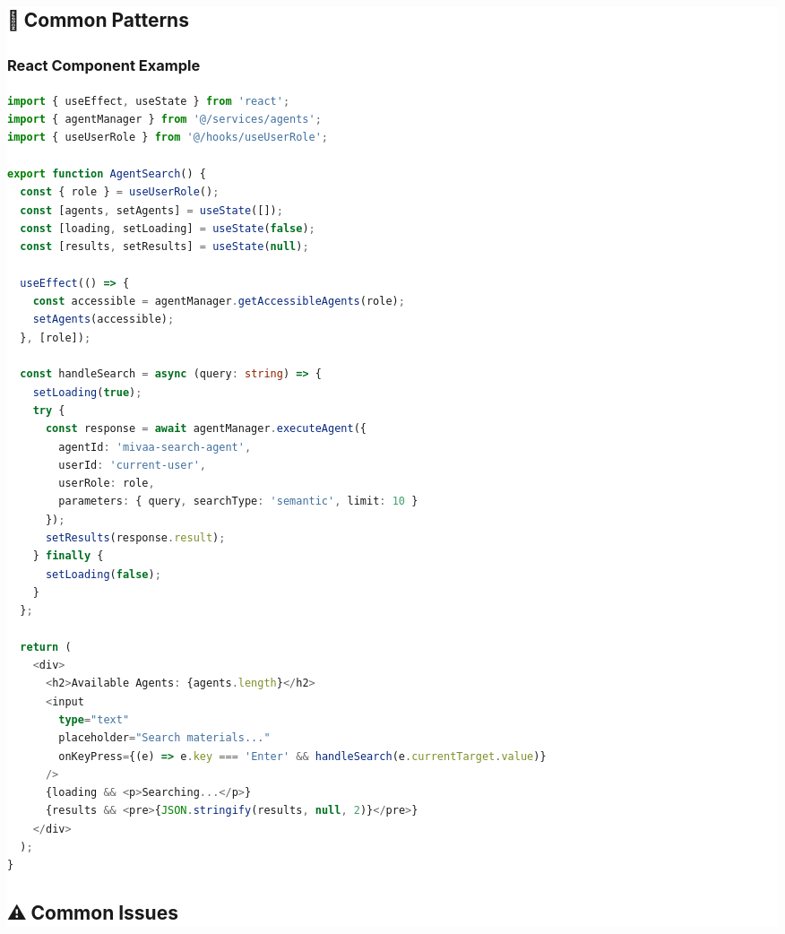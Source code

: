 ## 🎯 Common Patterns

### React Component Example
```typescript
import { useEffect, useState } from 'react';
import { agentManager } from '@/services/agents';
import { useUserRole } from '@/hooks/useUserRole';

export function AgentSearch() {
  const { role } = useUserRole();
  const [agents, setAgents] = useState([]);
  const [loading, setLoading] = useState(false);
  const [results, setResults] = useState(null);

  useEffect(() => {
    const accessible = agentManager.getAccessibleAgents(role);
    setAgents(accessible);
  }, [role]);

  const handleSearch = async (query: string) => {
    setLoading(true);
    try {
      const response = await agentManager.executeAgent({
        agentId: 'mivaa-search-agent',
        userId: 'current-user',
        userRole: role,
        parameters: { query, searchType: 'semantic', limit: 10 }
      });
      setResults(response.result);
    } finally {
      setLoading(false);
    }
  };

  return (
    <div>
      <h2>Available Agents: {agents.length}</h2>
      <input 
        type="text" 
        placeholder="Search materials..."
        onKeyPress={(e) => e.key === 'Enter' && handleSearch(e.currentTarget.value)}
      />
      {loading && <p>Searching...</p>}
      {results && <pre>{JSON.stringify(results, null, 2)}</pre>}
    </div>
  );
}
```

## ⚠️ Common Issues

